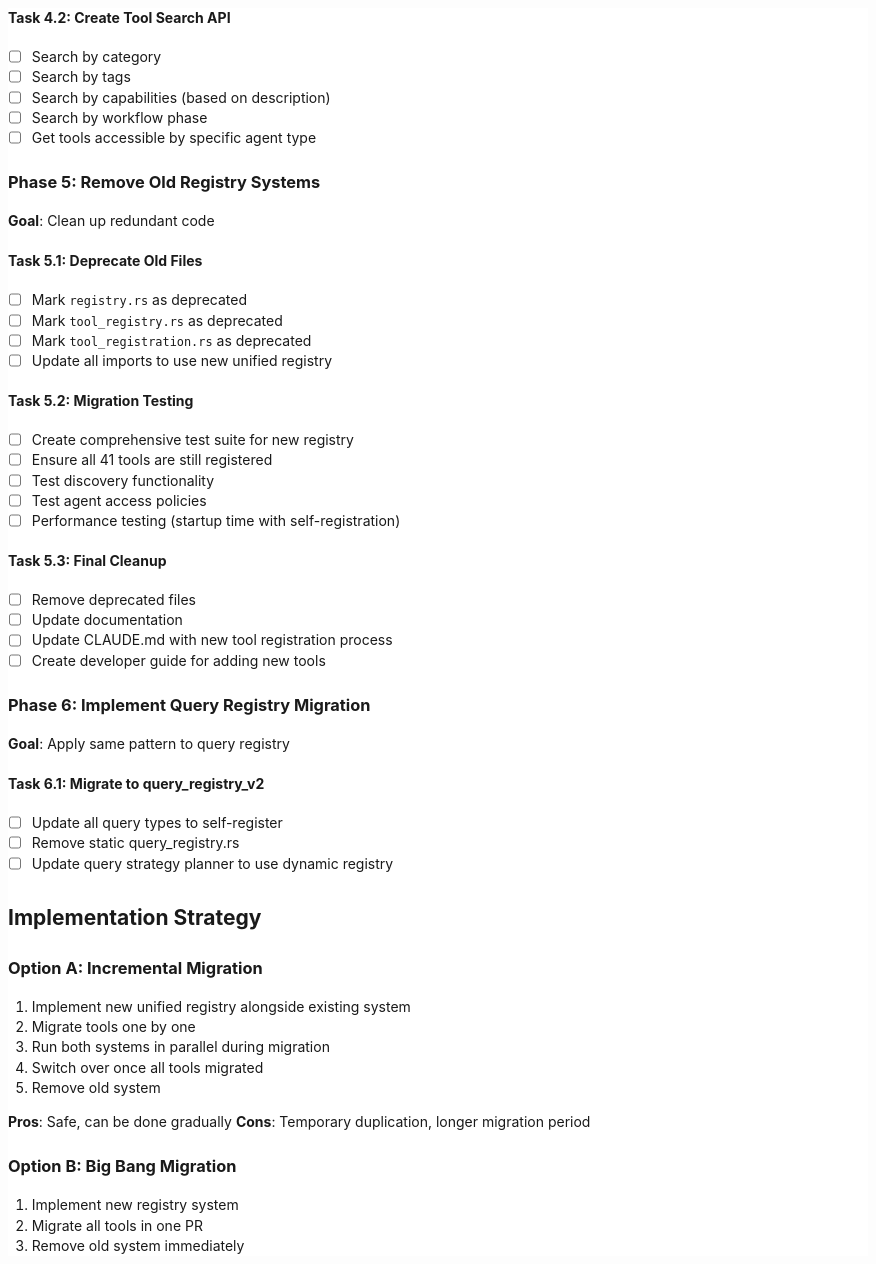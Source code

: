 #### Task 4.2: Create Tool Search API
- [ ] Search by category
- [ ] Search by tags
- [ ] Search by capabilities (based on description)
- [ ] Search by workflow phase
- [ ] Get tools accessible by specific agent type

### Phase 5: Remove Old Registry Systems
**Goal**: Clean up redundant code

#### Task 5.1: Deprecate Old Files
- [ ] Mark `registry.rs` as deprecated
- [ ] Mark `tool_registry.rs` as deprecated
- [ ] Mark `tool_registration.rs` as deprecated
- [ ] Update all imports to use new unified registry

#### Task 5.2: Migration Testing
- [ ] Create comprehensive test suite for new registry
- [ ] Ensure all 41 tools are still registered
- [ ] Test discovery functionality
- [ ] Test agent access policies
- [ ] Performance testing (startup time with self-registration)

#### Task 5.3: Final Cleanup
- [ ] Remove deprecated files
- [ ] Update documentation
- [ ] Update CLAUDE.md with new tool registration process
- [ ] Create developer guide for adding new tools

### Phase 6: Implement Query Registry Migration
**Goal**: Apply same pattern to query registry

#### Task 6.1: Migrate to query_registry_v2
- [ ] Update all query types to self-register
- [ ] Remove static query_registry.rs
- [ ] Update query strategy planner to use dynamic registry

## Implementation Strategy

### Option A: Incremental Migration
1. Implement new unified registry alongside existing system
2. Migrate tools one by one
3. Run both systems in parallel during migration
4. Switch over once all tools migrated
5. Remove old system

**Pros**: Safe, can be done gradually
**Cons**: Temporary duplication, longer migration period

### Option B: Big Bang Migration
1. Implement new registry system
2. Migrate all tools in one PR
3. Remove old system immediately
